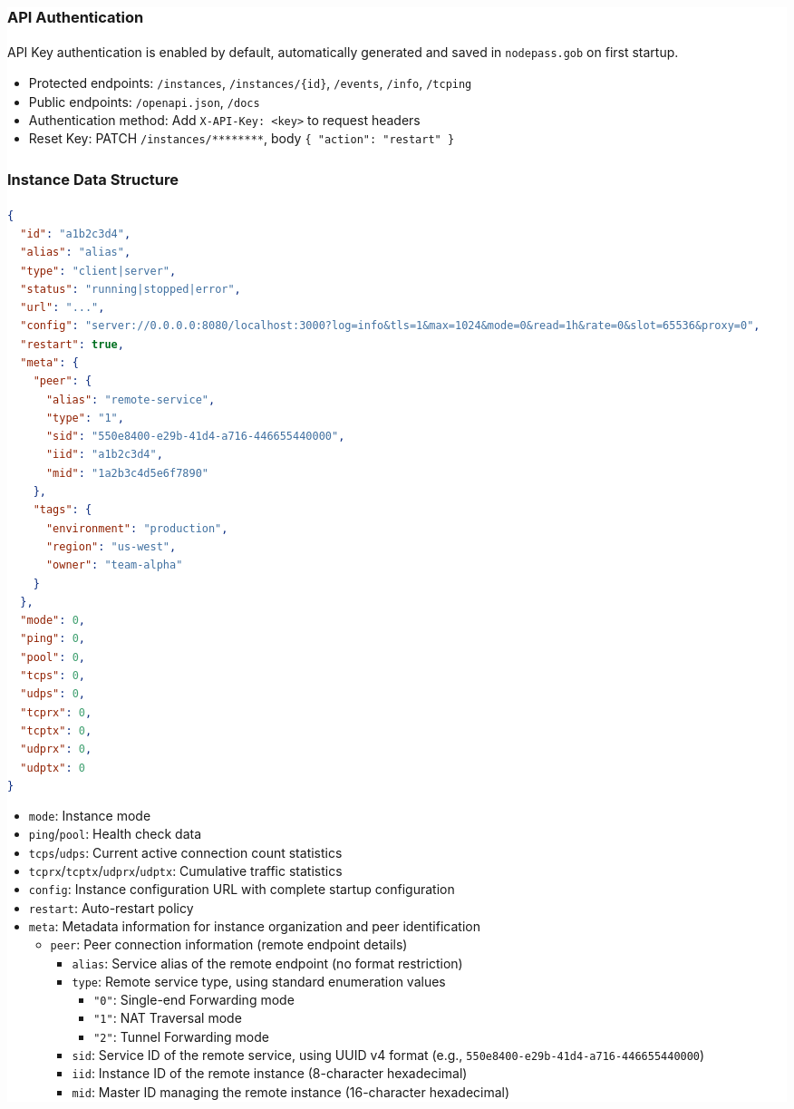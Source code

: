 ### API Authentication

API Key authentication is enabled by default, automatically generated and saved in `nodepass.gob` on first startup.

- Protected endpoints: `/instances`, `/instances/{id}`, `/events`, `/info`, `/tcping`
- Public endpoints: `/openapi.json`, `/docs`
- Authentication method: Add `X-API-Key: <key>` to request headers
- Reset Key: PATCH `/instances/********`, body `{ "action": "restart" }`

### Instance Data Structure

```json
{
  "id": "a1b2c3d4",
  "alias": "alias",
  "type": "client|server",
  "status": "running|stopped|error",
  "url": "...",
  "config": "server://0.0.0.0:8080/localhost:3000?log=info&tls=1&max=1024&mode=0&read=1h&rate=0&slot=65536&proxy=0",
  "restart": true,
  "meta": {
    "peer": {
      "alias": "remote-service",
      "type": "1",
      "sid": "550e8400-e29b-41d4-a716-446655440000",
      "iid": "a1b2c3d4",
      "mid": "1a2b3c4d5e6f7890"
    },
    "tags": {
      "environment": "production",
      "region": "us-west",
      "owner": "team-alpha"
    }
  },
  "mode": 0,
  "ping": 0,
  "pool": 0,
  "tcps": 0,
  "udps": 0,
  "tcprx": 0,
  "tcptx": 0,
  "udprx": 0,
  "udptx": 0
}
```

- `mode`: Instance mode
- `ping`/`pool`: Health check data
- `tcps`/`udps`: Current active connection count statistics
- `tcprx`/`tcptx`/`udprx`/`udptx`: Cumulative traffic statistics
- `config`: Instance configuration URL with complete startup configuration
- `restart`: Auto-restart policy
- `meta`: Metadata information for instance organization and peer identification
  - `peer`: Peer connection information (remote endpoint details)
    - `alias`: Service alias of the remote endpoint (no format restriction)
    - `type`: Remote service type, using standard enumeration values
      - `"0"`: Single-end Forwarding mode
      - `"1"`: NAT Traversal mode
      - `"2"`: Tunnel Forwarding mode
    - `sid`: Service ID of the remote service, using UUID v4 format (e.g., `550e8400-e29b-41d4-a716-446655440000`)
    - `iid`: Instance ID of the remote instance (8-character hexadecimal)
    - `mid`: Master ID managing the remote instance (16-character hexadecimal)